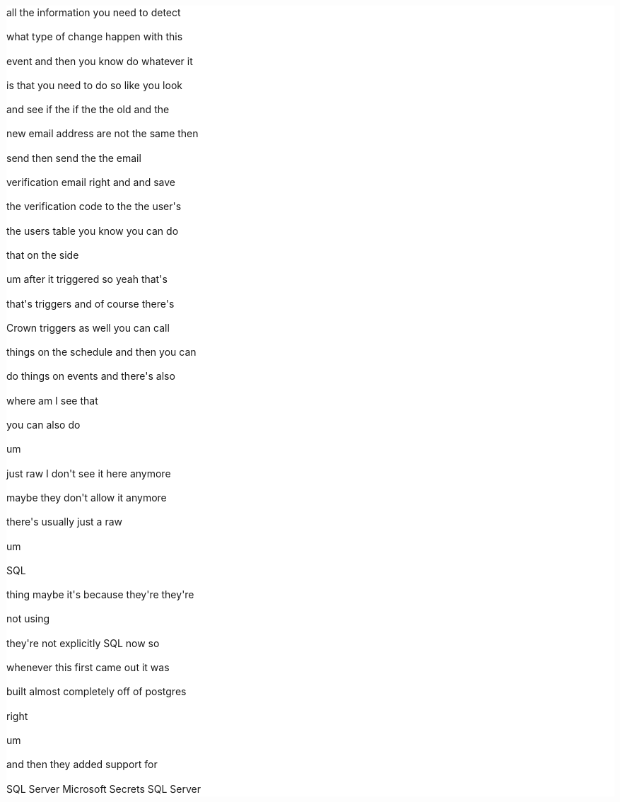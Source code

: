 all the information you need to detect

what type of change happen with this

event and then you know do whatever it

is that you need to do so like you look

and see if the if the the old and the

new email address are not the same then

send then send the the email

verification email right and and save

the verification code to the the user&#39;s

the users table you know you can do

that on the side

um after it triggered so yeah that&#39;s

that&#39;s triggers and of course there&#39;s

Crown triggers as well you can call

things on the schedule and then you can

do things on events and there&#39;s also

where am I see that

you can also do

um

just raw I don&#39;t see it here anymore

maybe they don&#39;t allow it anymore

there&#39;s usually just a raw

um

SQL

thing maybe it&#39;s because they&#39;re they&#39;re

not using

they&#39;re not explicitly SQL now so

whenever this first came out it was

built almost completely off of postgres

right

um

and then they added support for

SQL Server Microsoft Secrets SQL Server
